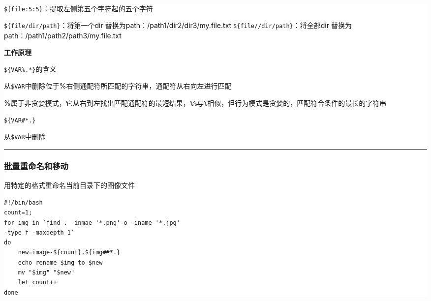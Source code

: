 `${file:5:5}`：提取左侧第五个字符起的五个字符

`${file/dir/path}`：将第一个dir 替换为path：/path1/dir2/dir3/my.file.txt
`${file//dir/path}`：将全部dir 替换为 path：/path1/path2/path3/my.file.txt

**工作原理**

`${VAR%.*}`的含义

从`$VAR`中删除位于%右侧通配符所匹配的字符串，通配符从右向左进行匹配

%属于非贪婪模式，它从右到左找出匹配通配符的最短结果，`%%`与`%`相似，但行为模式是贪婪的，匹配符合条件的最长的字符串

`${VAR#*.}`

从`$VAR`中删除

---

### 批量重命名和移动

用特定的格式重命名当前目录下的图像文件

```
#!/bin/bash
count=1;
for img in `find . -inmae '*.png'-o -iname '*.jpg' 
-type f -maxdepth 1`
do
	new=image-${count}.${img##*.}
	echo rename $img to $new
	mv "$img" "$new"
	let count++
done
```

